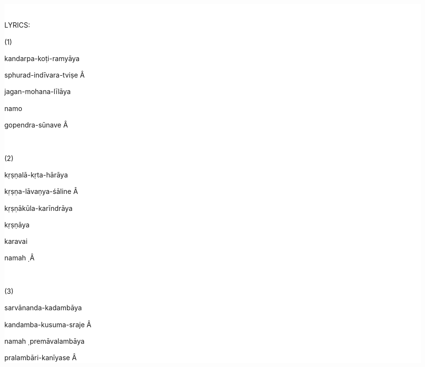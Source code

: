 


 


LYRICS:


(1)


kandarpa-koṭi-ramyāya
 
sphurad-indīvara-tviṣe
Â  


jagan-mohana-līlāya
 
namo
 
gopendra-sūnave
Â  


 


(2)


kṛṣṇalā-kṛta-hārāya
 
kṛṣṇa-lāvaṇya-śāline
Â  


kṛṣṇākūla-karīndrāya
 
kṛṣṇāya


karavai
 
namah
̣
Â  


 


(3)


sarvānanda-kadambāya
 
kandamba-kusuma-sraje
Â  


namah
̣ 
premāvalambāya
 
pralambāri-kanīyase
Â  

